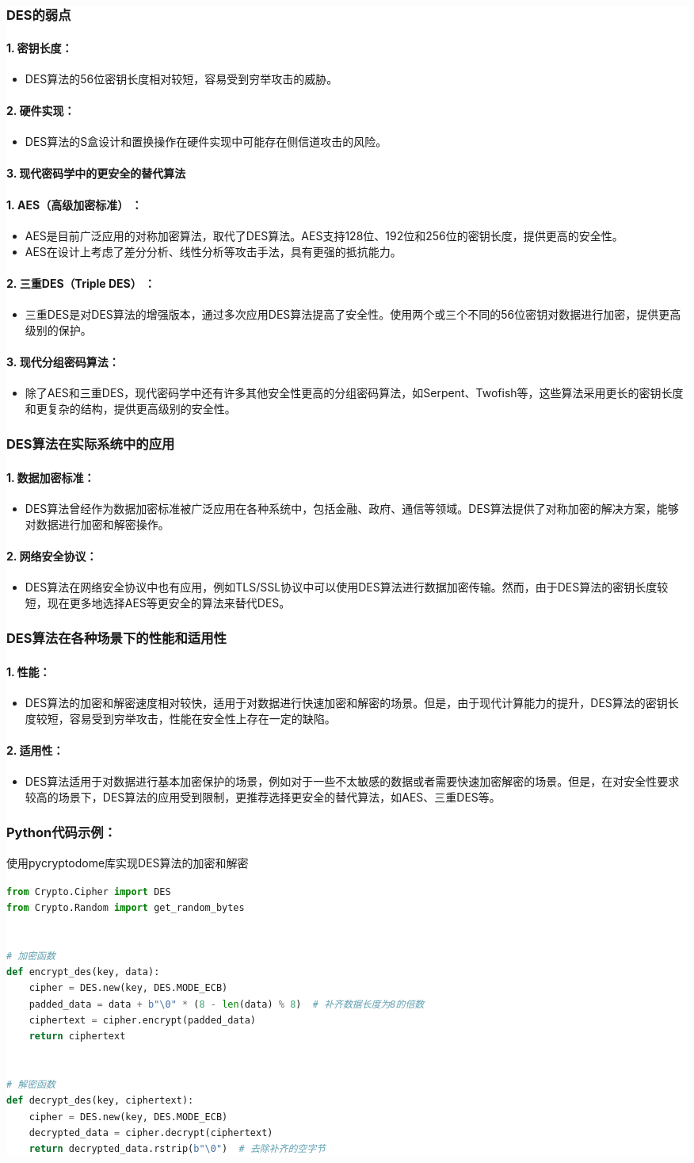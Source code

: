 ### DES的弱点

#### 1. 密钥长度：

- DES算法的56位密钥长度相对较短，容易受到穷举攻击的威胁。

#### 2. 硬件实现：

- DES算法的S盒设计和置换操作在硬件实现中可能存在侧信道攻击的风险。

#### 3. 现代密码学中的更安全的替代算法

#### 1. **AES（高级加密标准）** ：

- AES是目前广泛应用的对称加密算法，取代了DES算法。AES支持128位、192位和256位的密钥长度，提供更高的安全性。
- AES在设计上考虑了差分分析、线性分析等攻击手法，具有更强的抵抗能力。

#### 2. **三重DES（Triple DES）** ：

- 三重DES是对DES算法的增强版本，通过多次应用DES算法提高了安全性。使用两个或三个不同的56位密钥对数据进行加密，提供更高级别的保护。

#### 3. **现代分组密码算法**：

- 除了AES和三重DES，现代密码学中还有许多其他安全性更高的分组密码算法，如Serpent、Twofish等，这些算法采用更长的密钥长度和更复杂的结构，提供更高级别的安全性。

### DES算法在实际系统中的应用

#### 1. 数据加密标准：

- DES算法曾经作为数据加密标准被广泛应用在各种系统中，包括金融、政府、通信等领域。DES算法提供了对称加密的解决方案，能够对数据进行加密和解密操作。

#### 2. 网络安全协议：

- DES算法在网络安全协议中也有应用，例如TLS/SSL协议中可以使用DES算法进行数据加密传输。然而，由于DES算法的密钥长度较短，现在更多地选择AES等更安全的算法来替代DES。

### DES算法在各种场景下的性能和适用性

#### 1. 性能：

- DES算法的加密和解密速度相对较快，适用于对数据进行快速加密和解密的场景。但是，由于现代计算能力的提升，DES算法的密钥长度较短，容易受到穷举攻击，性能在安全性上存在一定的缺陷。

#### 2. 适用性：

- DES算法适用于对数据进行基本加密保护的场景，例如对于一些不太敏感的数据或者需要快速加密解密的场景。但是，在对安全性要求较高的场景下，DES算法的应用受到限制，更推荐选择更安全的替代算法，如AES、三重DES等。

### Python代码示例：

使用pycryptodome库实现DES算法的加密和解密

```python
from Crypto.Cipher import DES
from Crypto.Random import get_random_bytes


# 加密函数
def encrypt_des(key, data):
    cipher = DES.new(key, DES.MODE_ECB)
    padded_data = data + b"\0" * (8 - len(data) % 8)  # 补齐数据长度为8的倍数
    ciphertext = cipher.encrypt(padded_data)
    return ciphertext


# 解密函数
def decrypt_des(key, ciphertext):
    cipher = DES.new(key, DES.MODE_ECB)
    decrypted_data = cipher.decrypt(ciphertext)
    return decrypted_data.rstrip(b"\0")  # 去除补齐的空字节
```
